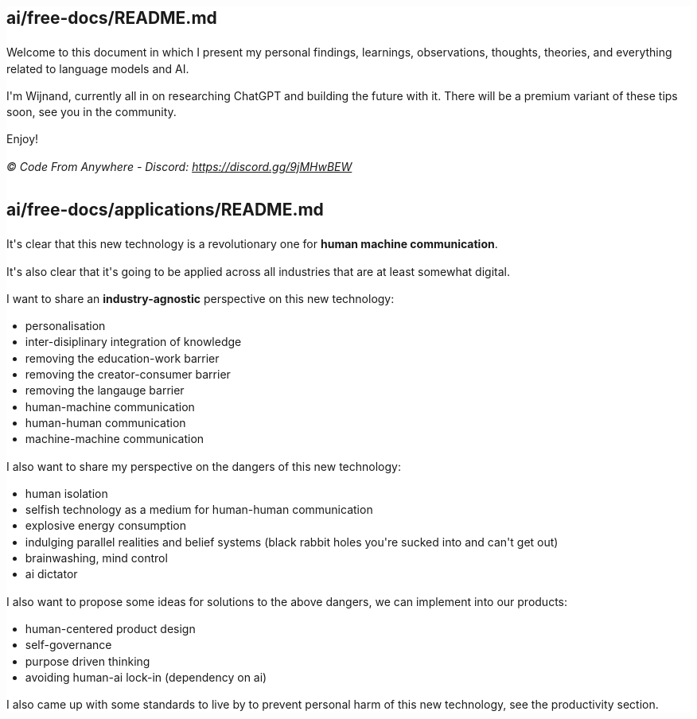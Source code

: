 ## ai/free-docs/README.md

Welcome to this document in which I present my personal findings, learnings, observations, thoughts, theories, and everything related to language models and AI.

I'm Wijnand, currently all in on researching ChatGPT and building the future with it. There will be a premium variant of these tips soon, see you in the community.

Enjoy!




_© Code From Anywhere - Discord: https://discord.gg/9jMHwBEW_





## ai/free-docs/applications/README.md

It's clear that this new technology is a revolutionary one for **human machine communication**.

It's also clear that it's going to be applied across all industries that are at least somewhat digital.

I want to share an **industry-agnostic** perspective on this new technology:

- personalisation
- inter-disiplinary integration of knowledge
- removing the education-work barrier
- removing the creator-consumer barrier
- removing the langauge barrier
- human-machine communication
- human-human communication
- machine-machine communication

I also want to share my perspective on the dangers of this new technology:

- human isolation
- selfish technology as a medium for human-human communication
- explosive energy consumption
- indulging parallel realities and belief systems (black rabbit holes you're sucked into and can't get out)
- brainwashing, mind control
- ai dictator

I also want to propose some ideas for solutions to the above dangers, we can implement into our products:

- human-centered product design
- self-governance
- purpose driven thinking
- avoiding human-ai lock-in (dependency on ai)

I also came up with some standards to live by to prevent personal harm of this new technology, see the productivity section.

